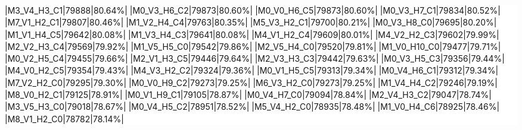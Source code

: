 |M3_V4_H3_C1|79888|80.64%|
|M0_V3_H6_C2|79873|80.60%|
|M0_V0_H6_C5|79873|80.60%|
|M0_V3_H7_C1|79834|80.52%|
|M7_V1_H2_C1|79807|80.46%|
|M1_V2_H4_C4|79763|80.35%|
|M5_V3_H2_C1|79700|80.21%|
|M0_V3_H8_C0|79695|80.20%|
|M1_V1_H4_C5|79642|80.08%|
|M1_V3_H4_C3|79641|80.08%|
|M4_V1_H2_C4|79609|80.01%|
|M4_V2_H2_C3|79602|79.99%|
|M2_V2_H3_C4|79569|79.92%|
|M1_V5_H5_C0|79542|79.86%|
|M2_V5_H4_C0|79520|79.81%|
|M1_V0_H10_C0|79477|79.71%|
|M0_V2_H5_C4|79455|79.66%|
|M2_V1_H3_C5|79446|79.64%|
|M2_V3_H3_C3|79442|79.63%|
|M0_V3_H5_C3|79356|79.44%|
|M4_V0_H2_C5|79354|79.43%|
|M4_V3_H2_C2|79324|79.36%|
|M0_V1_H5_C5|79313|79.34%|
|M0_V4_H6_C1|79312|79.34%|
|M7_V2_H2_C0|79295|79.30%|
|M0_V0_H9_C2|79273|79.25%|
|M6_V3_H2_C0|79273|79.25%|
|M1_V4_H4_C2|79246|79.19%|
|M8_V0_H2_C1|79125|78.91%|
|M0_V1_H9_C1|79105|78.87%|
|M0_V4_H7_C0|79094|78.84%|
|M2_V4_H3_C2|79047|78.74%|
|M3_V5_H3_C0|79018|78.67%|
|M0_V4_H5_C2|78951|78.52%|
|M5_V4_H2_C0|78935|78.48%|
|M1_V0_H4_C6|78925|78.46%|
|M8_V1_H2_C0|78782|78.14%|